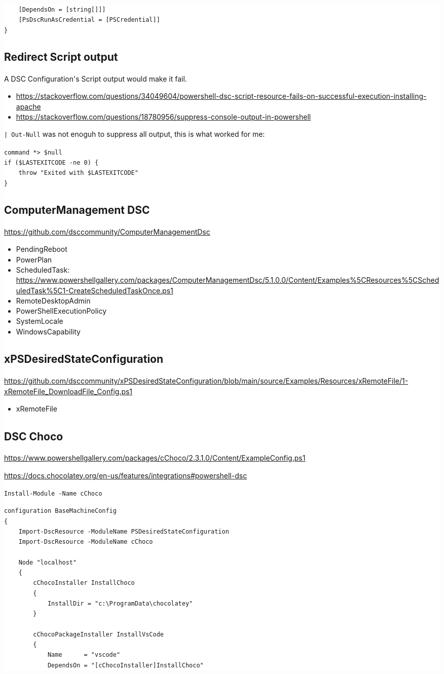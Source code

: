 ```
    [DependsOn = [string[]]]
    [PsDscRunAsCredential = [PSCredential]]
}
```

## Redirect Script output
A DSC Configuration's Script output would make it fail.

- https://stackoverflow.com/questions/34049604/powershell-dsc-script-resource-fails-on-successful-execution-installing-apache
- https://stackoverflow.com/questions/18780956/suppress-console-output-in-powershell


`| Out-Null` was not enoguh to suppress all output, this is what worked for me:
```
command *> $null
if ($LASTEXITCODE -ne 0) {
    throw "Exited with $LASTEXITCODE"
}
```

## ComputerManagement DSC
https://github.com/dsccommunity/ComputerManagementDsc

- PendingReboot
- PowerPlan
- ScheduledTask: https://www.powershellgallery.com/packages/ComputerManagementDsc/5.1.0.0/Content/Examples%5CResources%5CScheduledTask%5C1-CreateScheduledTaskOnce.ps1
- RemoteDesktopAdmin
- PowerShellExecutionPolicy
- SystemLocale
- WindowsCapability

## xPSDesiredStateConfiguration
https://github.com/dsccommunity/xPSDesiredStateConfiguration/blob/main/source/Examples/Resources/xRemoteFile/1-xRemoteFile_DownloadFile_Config.ps1

- xRemoteFile

## DSC Choco
https://www.powershellgallery.com/packages/cChoco/2.3.1.0/Content/ExampleConfig.ps1

https://docs.chocolatey.org/en-us/features/integrations#powershell-dsc

```
Install-Module -Name cChoco
```

```
configuration BaseMachineConfig
{
    Import-DscResource -ModuleName PSDesiredStateConfiguration
    Import-DscResource -ModuleName cChoco

    Node "localhost"
    {
        cChocoInstaller InstallChoco
        {
            InstallDir = "c:\ProgramData\chocolatey"
        }

        cChocoPackageInstaller InstallVsCode
        {
            Name      = "vscode"
            DependsOn = "[cChocoInstaller]InstallChoco"
```